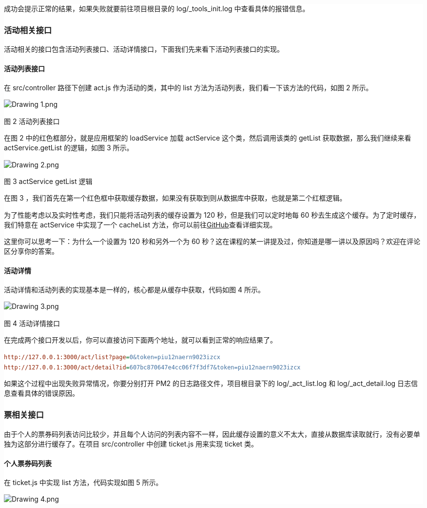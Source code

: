 成功会提示正常的结果，如果失败就要前往项目根目录的 log/\_tools\_init.log 中查看具体的报错信息。

### 活动相关接口

活动相关的接口包含活动列表接口、活动详情接口，下面我们先来看下活动列表接口的实现。

#### 活动列表接口

在 src/controller 路径下创建 act.js 作为活动的类，其中的 list 方法为活动列表，我们看一下该方法的代码，如图 2 所示。

![Drawing 1.png](http://p6ui.toweydoc.tech:20080/images/stydocs/Cgp9HWCHwuqAOGpKAAFix4u8UOA791.png)

图 2 活动列表接口

在图 2 中的红色框部分，就是应用框架的 loadService 加载 actService 这个类，然后调用该类的 getList 获取数据，那么我们继续来看 actService.getList 的逻辑，如图 3 所示。

![Drawing 2.png](http://p6ui.toweydoc.tech:20080/images/stydocs/CioPOWCHwvOAHPXsAAFObmPiKdI776.png)

图 3 actService getList 逻辑

在图 3 ，我们首先在第一个红色框中获取缓存数据，如果没有获取到则从数据库中获取，也就是第二个红框逻辑。

为了性能考虑以及实时性考虑，我们只能将活动列表的缓存设置为 120 秒，但是我们可以定时地每 60 秒去生成这个缓存。为了定时缓存，我们特意在 actService 中实现了一个 cacheList 方法，你可以前往[GitHub](https://github.com/love-flutter/nodejs-column?fileGuid=xxQTRXtVcqtHK6j8)查看详细实现。

这里你可以思考一下：为什么一个设置为 120 秒和另外一个为 60 秒？这在课程的某一讲提及过，你知道是哪一讲以及原因吗？欢迎在评论区分享你的答案。

#### 活动详情

活动详情和活动列表的实现基本是一样的，核心都是从缓存中获取，代码如图 4 所示。

![Drawing 3.png](http://p6ui.toweydoc.tech:20080/images/stydocs/CioPOWCHwv6AdGZaAADbxFIfj50739.png)

图 4 活动详情接口

在完成两个接口开发以后，你可以直接访问下面两个地址，就可以看到正常的响应结果了。

```ini
http://127.0.0.1:3000/act/list?page=0&token=piu12naern9023izcx
http://127.0.0.1:3000/act/detail?id=607bc870647e4cc06f7f3df7&token=piu12naern9023izcx

```

如果这个过程中出现失败异常情况，你要分别打开 PM2 的日志路径文件，项目根目录下的 log/\_act\_list.log 和 log/\_act\_detail.log 日志信息查看具体的错误原因。

### 票相关接口

由于个人的票券码列表访问比较少，并且每个人访问的列表内容不一样，因此缓存设置的意义不太大，直接从数据库读取就行，没有必要单独为这部分进行缓存了。在项目 src/controller 中创建 ticket.js 用来实现 ticket 类。

#### 个人票券码列表

在 ticket.js 中实现 list 方法，代码实现如图 5 所示。

![Drawing 4.png](http://p6ui.toweydoc.tech:20080/images/stydocs/CioPOWCHwwqAP5GuAAD3ZbKdwSU388.png)
